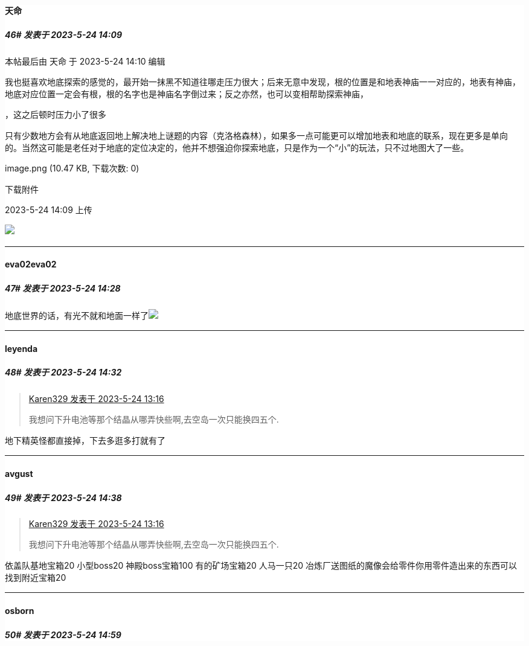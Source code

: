 ####  天命  
##### 46#       发表于 2023-5-24 14:09

 本帖最后由 天命 于 2023-5-24 14:10 编辑 

我也挺喜欢地底探索的感觉的，最开始一抹黑不知道往哪走压力很大；后来无意中发现，根的位置是和地表神庙一一对应的，地表有神庙，地底对应位置一定会有根，根的名字也是神庙名字倒过来；反之亦然，也可以变相帮助探索神庙，

，这之后顿时压力小了很多

只有少数地方会有从地底返回地上解决地上谜题的内容（克洛格森林），如果多一点可能更可以增加地表和地底的联系，现在更多是单向的。当然这可能是老任对于地底的定位决定的，他并不想强迫你探索地底，只是作为一个“小”的玩法，只不过地图大了一些。

image.png
(10.47 KB, 下载次数: 0)

下载附件

2023-5-24 14:09 上传

<img src="https://img.saraba1st.com/forum/202305/24/140911a8h4hnqghan4jzha.png" referrerpolicy="no-referrer">

*****

####  eva02eva02  
##### 47#       发表于 2023-5-24 14:28

地底世界的话，有光不就和地面一样了<img src="https://static.saraba1st.com/image/smiley/face2017/037.png" referrerpolicy="no-referrer">

*****

####  leyenda  
##### 48#       发表于 2023-5-24 14:32

<blockquote><a href="httphttps://bbs.saraba1st.com/2b/forum.php?mod=redirect&amp;goto=findpost&amp;pid=60971552&amp;ptid=2135621" target="_blank">Karen329 发表于 2023-5-24 13:16</a>

我想问下升电池等那个结晶从哪弄快些啊,去空岛一次只能换四五个.</blockquote>
地下精英怪都直接掉，下去多逛多打就有了

*****

####  avgust  
##### 49#       发表于 2023-5-24 14:38

<blockquote><a href="httphttps://bbs.saraba1st.com/2b/forum.php?mod=redirect&amp;goto=findpost&amp;pid=60971552&amp;ptid=2135621" target="_blank">Karen329 发表于 2023-5-24 13:16</a>

我想问下升电池等那个结晶从哪弄快些啊,去空岛一次只能换四五个.</blockquote>
依盖队基地宝箱20 小型boss20 神殿boss宝箱100 有的矿场宝箱20 人马一只20 冶炼厂送图纸的魔像会给零件你用零件造出来的东西可以找到附近宝箱20

*****

####  osborn  
##### 50#       发表于 2023-5-24 14:59
